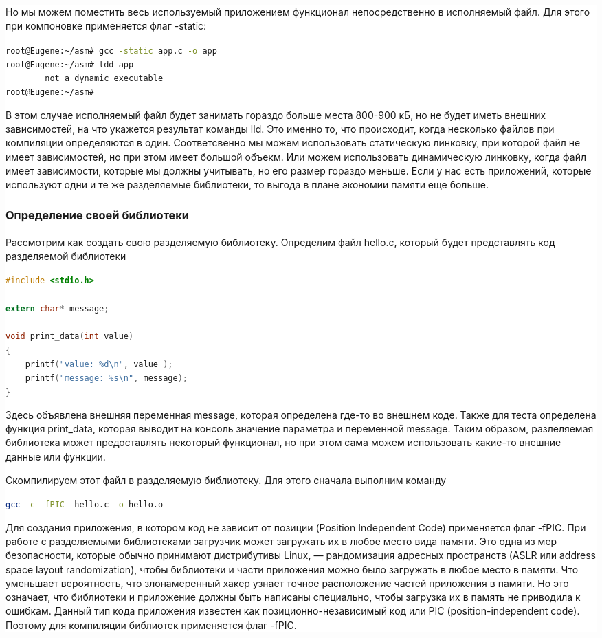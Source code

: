 Но мы можем поместить весь используемый приложением функционал непосредственно в исполняемый файл. Для этого при компоновке применяется флаг -static:

```bash
root@Eugene:~/asm# gcc -static app.c -o app
root@Eugene:~/asm# ldd app
        not a dynamic executable
root@Eugene:~/asm#
```

В этом случае исполняемый файл будет занимать гораздо больше места 800-900 кБ, но не будет иметь внешних зависимостей, на что укажется результат команды lld. Это именно то, что происходит, когда несколько файлов при компиляции определяются в один. Соответсвенно мы можем использовать статическую линковку, при которой файл не имеет зависимостей, но при этом имеет большой объекм. Или можем использовать динамическую линковку, когда файл имеет зависимости, которые мы должны учитывать, но его размер гораздо меньше. Если у нас есть приложений, которые используют одни и те же разделяемые библиотеки, то выгода в плане экономии памяти еще больше.

### Определение своей библиотеки

Рассмотрим как создать свою разделяемую библиотеку. Определим файл hello.c, который будет представлять код разделяемой библиотеки

```c
#include <stdio.h>

extern char* message;

void print_data(int value)
{
    printf("value: %d\n", value );
    printf("message: %s\n", message);
}
```

Здесь объявлена внешняя переменная message, которая определена где-то во внешнем коде. Также для теста определена функция print_data, которая выводит на консоль значение параметра и переменной message. Таким образом, разлеляемая библиотека может предоставлять некоторый функционал, но при этом сама можем использовать какие-то внешние данные или функции.

Скомпилируем этот файл в разделяемую библиотеку. Для этого сначала выполним команду

```bash
gcc -c -fPIC  hello.c -o hello.o
```

Для создания приложения, в котором код не зависит от позиции (Position Independent Code) применяется флаг -fPIC. При работе с разделяемыми библиотеками загрузчик может загружать их в любое место вида памяти. Это одна из мер безопасности, которые обычно принимают дистрибутивы Linux, — рандомизация адресных пространств (ASLR или address space layout randomization), чтобы библиотеки и части приложения можно было загружать в любое место в памяти. Что уменьшает вероятность, что злонамеренный хакер узнает точное расположение частей приложения в памяти. Но это означает, что библиотеки и приложение должны быть написаны специально, чтобы загрузка их в память не приводила к ошибкам. Данный тип кода приложения известен как позиционно-независимый код или PIC (position-independent code). Поэтому для компиляции библиотек применяется флаг -fPIC.
